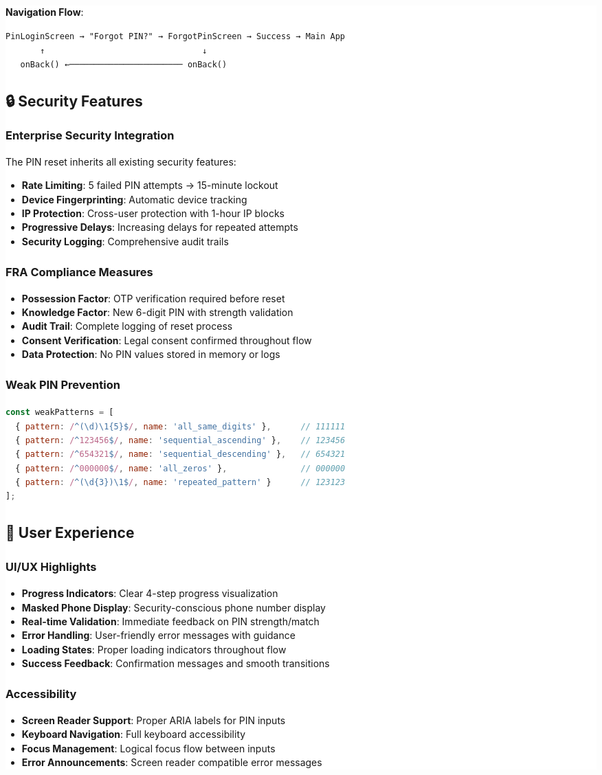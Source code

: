 **Navigation Flow**:
```
PinLoginScreen → "Forgot PIN?" → ForgotPinScreen → Success → Main App
       ↑                                ↓
   onBack() ←─────────────────────── onBack()
```

## 🔒 **Security Features**

### **Enterprise Security Integration**
The PIN reset inherits all existing security features:
- **Rate Limiting**: 5 failed PIN attempts → 15-minute lockout
- **Device Fingerprinting**: Automatic device tracking
- **IP Protection**: Cross-user protection with 1-hour IP blocks
- **Progressive Delays**: Increasing delays for repeated attempts
- **Security Logging**: Comprehensive audit trails

### **FRA Compliance Measures**
- **Possession Factor**: OTP verification required before reset
- **Knowledge Factor**: New 6-digit PIN with strength validation
- **Audit Trail**: Complete logging of reset process
- **Consent Verification**: Legal consent confirmed throughout flow
- **Data Protection**: No PIN values stored in memory or logs

### **Weak PIN Prevention**
```javascript
const weakPatterns = [
  { pattern: /^(\d)\1{5}$/, name: 'all_same_digits' },      // 111111
  { pattern: /^123456$/, name: 'sequential_ascending' },    // 123456
  { pattern: /^654321$/, name: 'sequential_descending' },   // 654321
  { pattern: /^000000$/, name: 'all_zeros' },               // 000000
  { pattern: /^(\d{3})\1$/, name: 'repeated_pattern' }      // 123123
];
```

## 🎨 **User Experience**

### **UI/UX Highlights**
- **Progress Indicators**: Clear 4-step progress visualization
- **Masked Phone Display**: Security-conscious phone number display
- **Real-time Validation**: Immediate feedback on PIN strength/match
- **Error Handling**: User-friendly error messages with guidance
- **Loading States**: Proper loading indicators throughout flow
- **Success Feedback**: Confirmation messages and smooth transitions

### **Accessibility**
- **Screen Reader Support**: Proper ARIA labels for PIN inputs
- **Keyboard Navigation**: Full keyboard accessibility
- **Focus Management**: Logical focus flow between inputs
- **Error Announcements**: Screen reader compatible error messages
